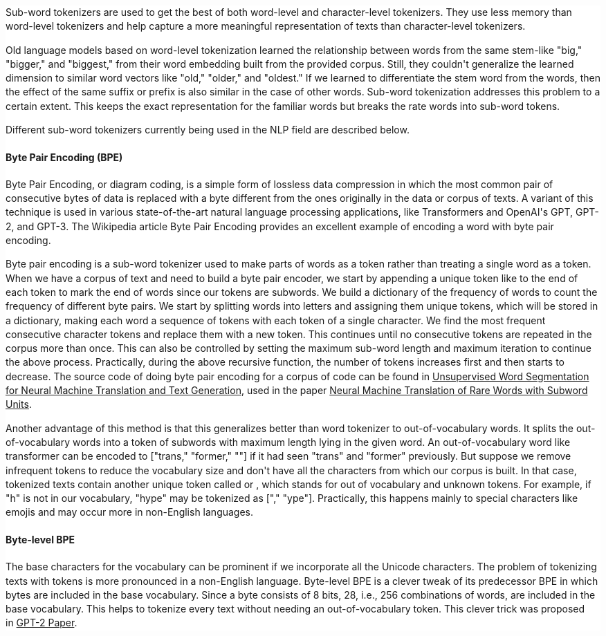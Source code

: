 Sub-word tokenizers are used to get the best of both word-level and character-level tokenizers. They use less memory than word-level tokenizers and help capture a more meaningful representation of texts than character-level tokenizers.

Old language models based on word-level tokenization learned the relationship between words from the same stem-like "big," "bigger," and "biggest," from their word embedding built from the provided corpus. Still, they couldn't generalize the learned dimension to similar word vectors like "old," "older," and "oldest." If we learned to differentiate the stem word from the words, then the effect of the same suffix or prefix is also similar in the case of other words. Sub-word tokenization addresses this problem to a certain extent. This keeps the exact representation for the familiar words but breaks the rate words into sub-word tokens.

Different sub-word tokenizers currently being used in the NLP field are described below.

#### Byte Pair Encoding (BPE)

Byte Pair Encoding, or diagram coding, is a simple form of lossless data compression in which the most common pair of consecutive bytes of data is replaced with a byte different from the ones originally in the data or corpus of texts. A variant of this technique is used in various state-of-the-art natural language processing applications, like Transformers and OpenAI's GPT, GPT-2, and GPT-3. The Wikipedia article Byte Pair Encoding provides an excellent example of encoding a word with byte pair encoding.

Byte pair encoding is a sub-word tokenizer used to make parts of words as a token rather than treating a single word as a token. When we have a corpus of text and need to build a byte pair encoder, we start by appending a unique token like </w> to the end of each token to mark the end of words since our tokens are subwords. We build a dictionary of the frequency of words to count the frequency of different byte pairs. We start by splitting words into letters and assigning them unique tokens, which will be stored in a dictionary, making each word a sequence of tokens with each token of a single character. We find the most frequent consecutive character tokens and replace them with a new token. This continues until no consecutive tokens are repeated in the corpus more than once. This can also be controlled by setting the maximum sub-word length and maximum iteration to continue the above process. Practically, during the above recursive function, the number of tokens increases first and then starts to decrease. The source code of doing byte pair encoding for a corpus of code can be found in [Unsupervised Word Segmentation for Neural Machine Translation and Text Generation](https://github.com/rsennrich/subword-nmt), used in the paper [Neural Machine Translation of Rare Words with Subword Units](https://arxiv.org/abs/1508.07909).

Another advantage of this method is that this generalizes better than word tokenizer to out-of-vocabulary words. It splits the out-of-vocabulary words into a token of subwords with maximum length lying in the given word. An out-of-vocabulary word like transformer can be encoded to \["trans," "former," "</w>"] if it had seen "trans" and "former" previously. But suppose we remove infrequent tokens to reduce the vocabulary size and don't have all the characters from which our corpus is built. In that case, tokenized texts contain another unique token called <oov> or <unk>, which stands for out of vocabulary and unknown tokens. For example, if "h" is not in our vocabulary, "hype" may be tokenized as ["<oov>," "ype"]. Practically, this happens mainly to special characters like emojis and may occur more in non-English languages.

#### Byte-level BPE

The base characters for the vocabulary can be prominent if we incorporate all the Unicode characters. The problem of tokenizing texts with <oov> tokens is more pronounced in a non-English language. Byte-level BPE is a clever tweak of its predecessor BPE in which bytes are included in the base vocabulary. Since a byte consists of 8 bits, 28, i.e., 256 combinations of words, are included in the base vocabulary. This helps to tokenize every text without needing an out-of-vocabulary token. This clever trick was proposed in [GPT-2 Paper](https://openai.com/blog/better-language-models/).
